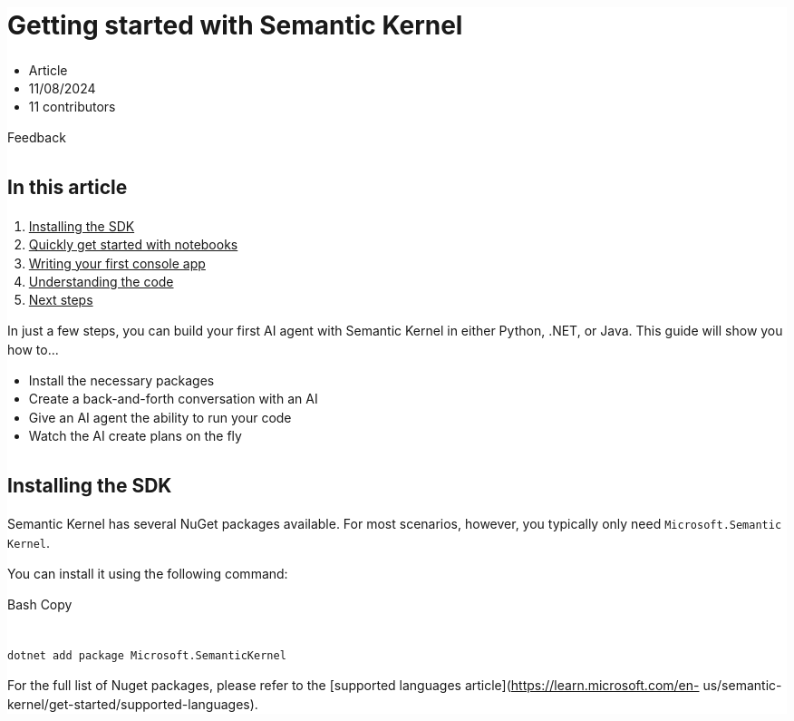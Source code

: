 
# Getting started with Semantic Kernel

  * Article
  * 11/08/2024
  * 11 contributors

Feedback

## In this article

  1. [Installing the SDK](https://learn.microsoft.com/en-us/semantic-kernel/get-started/quick-start-guide#installing-the-sdk)
  2. [Quickly get started with notebooks](https://learn.microsoft.com/en-us/semantic-kernel/get-started/quick-start-guide#quickly-get-started-with-notebooks)
  3. [Writing your first console app](https://learn.microsoft.com/en-us/semantic-kernel/get-started/quick-start-guide#writing-your-first-console-app)
  4. [Understanding the code](https://learn.microsoft.com/en-us/semantic-kernel/get-started/quick-start-guide#understanding-the-code)
  5. [Next steps](https://learn.microsoft.com/en-us/semantic-kernel/get-started/quick-start-guide#next-steps)

In just a few steps, you can build your first AI agent with Semantic Kernel in either Python, .NET, or Java. This guide
will show you how to...

  * Install the necessary packages
  * Create a back-and-forth conversation with an AI
  * Give an AI agent the ability to run your code
  * Watch the AI create plans on the fly

[](https://learn.microsoft.com/en-us/semantic-kernel/get-started/quick-start-guide#installing-the-sdk)

## Installing the SDK

Semantic Kernel has several NuGet packages available. For most scenarios, however, you typically only need
`Microsoft.SemanticKernel`.

You can install it using the following command:

Bash Copy

```

dotnet add package Microsoft.SemanticKernel

```

For the full list of Nuget packages, please refer to the [supported languages article](https://learn.microsoft.com/en-
us/semantic-kernel/get-started/supported-languages).
